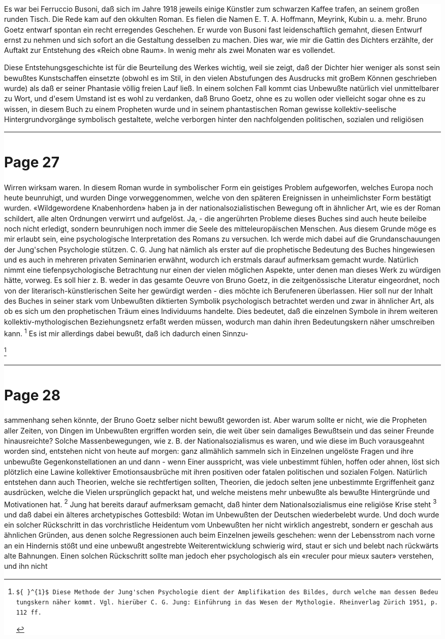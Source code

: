 Es war bei Ferruccio Busoni, daß sich im Jahre 1918 jeweils einige Künstler zum schwarzen Kaffee trafen, an seinem großen runden Tisch. Die Rede kam auf den okkulten Roman. Es fielen die Namen E. T. A. Hoffmann, Meyrink, Kubin u. a. mehr. Bruno Goetz entwarf spontan ein recht erregendes Geschehen. Er wurde von Busoni fast leidenschaftlich gemahnt, diesen Entwurf ernst zu nehmen und sich sofort an die Gestaltung desselben zu machen. Dies war, wie mir die Gattin des Dichters erzählte, der Auftakt zur Entstehung des «Reich obne Raum». In wenig mehr als zwei Monaten war es vollendet.

Diese Entstehungsgeschichte ist für die Beurteilung des Werkes wichtig, weil sie zeigt, daß der Dichter hier weniger als sonst sein bewußtes Kunstschaffen einsetzte (obwohl es im Stil, in den vielen Abstufungen des Ausdrucks mit groBem Können geschrieben wurde) als daß er seiner Phantasie völlig freien Lauf ließ. In einem solchen Fall kommt cias Unbewußte natürlich viel unmittelbarer zu Wort, und d'esem Umstand ist es wohl zu verdanken, daß Bruno Goetz, ohne es zu wollen oder vielleicht sogar ohne es zu wissen, in diesem Buch zu einem Propheten wurde und in seinem phantastischen Roman gewisse kollektiv-seelische Hintergrundvorgänge symbolisch gestaltete, welche verborgen hinter den nachfolgenden politischen, sozialen und religiösen

---

# Page 27

Wirren wirksam waren. In diesem Roman wurde in symbolischer Form ein geistiges Problem aufgeworfen, welches Europa noch heute beunruhigt, und wurden Dinge vorweggenommen, welche von den späteren Ereignissen in unheimlichster Form bestätigt wurden. «Wildgewordene Knabenhorden» haben ja in der nationalsozialistischen Bewegung oft in ähnlicher Art, wie es der Roman schildert, alle alten Ordnungen verwirrt und aufgelöst. Ja, - die angerührten Probleme dieses Buches sind auch heute beileibe noch nicht erledigt, sondern beunruhigen noch immer die Seele des mitteleuropäischen Menschen. Aus diesem Grunde möge es mir erlaubt sein, eine psychologische Interpretation des Romans zu versuchen. Ich werde mich dabei auf die Grundanschauungen der Jung'schen Psychologie stützen.
C. G. Jung hat nämlich als erster auf die prophetische Bedeutung des Buches hingewiesen und es auch in mehreren privaten Seminarien erwähnt, wodurch ich erstmals darauf aufmerksam gemacht wurde. Natürlich nimmt eine tiefenpsychologische Betrachtung nur einen der vielen möglichen Aspekte, unter denen man dieses Werk zu würdigen hätte, vorweg. Es soll hier z. B. weder in das gesamte Oeuvre von Bruno Goetz, in die zeitgenössische Literatur eingeordnet, noch von der literarisch-künstlerischen Seite her gewürdigt werden - dies möchte ich Berufeneren überlassen. Hier soll nur der Inhalt des Buches in seiner stark vom Unbewußten diktierten Symbolik psychologisch betrachtet werden und zwar in ähnlicher Art, als ob es sich um den prophetischen Träum eines Individuums handelte. Dies bedeutet, daß die einzelnen Symbole in ihrem weiteren kollektiv-mythologischen Beziehungsnetz erfaßt werden müssen, wodurch man dahin ihren Bedeutungskern näher umschreiben kann. ${ }^{1}$ Es ist mir allerdings dabei bewußt, daß ich dadurch einen Sinnzu-

[^0]
[^0]:    ${ }^{1}$ Diese Methode der Jung'schen Psychologie dient der Amplifikation des Bildes, durch welche man dessen Bedeutungskern näher kommt. Vgl. hierüber C. G. Jung: Einführung in das Wesen der Mythologie. Rheinverlag Zürich 1951, p. 112 ff.

---

# Page 28

sammenhang sehen könnte, der Bruno Goetz selber nicht bewußt geworden ist. Aber warum sollte er nicht, wie die Propheten aller Zeiten, von Dingen im Unbewußten ergriffen worden sein, die weit über sein damaliges Bewußtsein und das seiner Freunde hinausreichte? Solche Massenbewegungen, wie z. B. der Nationalsozialismus es waren, und wie diese im Buch vorausgeahnt worden sind, entstehen nicht von heute auf morgen: ganz allmählich sammeln sich in Einzelnen ungelöste Fragen und ihre unbewußte Gegenkonstellationen an und dann - wenn Einer ausspricht, was viele unbestimmt fühlen, hoffen oder ahnen, löst sich plötzlich eine Lawine kollektiver Emotionsausbrüche mit ihren positiven oder fatalen politischen und sozialen Folgen. Natürlich entstehen dann auch Theorien, welche sie rechtfertigen sollten, Theorien, die jedoch selten jene unbestimmte Ergriffenheit ganz ausdrücken, welche die Vielen ursprünglich gepackt hat, und welche meistens mehr unbewußte als bewußte Hintergründe und Motivationen hat. ${ }^{2}$ Jung hat bereits darauf aufmerksam gemacht, daß hinter dem Nationalsozialismus eine religiöse Krise steht ${ }^{3}$ und daß dabei ein älteres archetypisches Gottesbild: Wotan im Unbewußten der Deutschen wiederbelebt wurde. Und doch wurde ein solcher Rückschritt in das vorchristliche Heidentum vom Unbewußten her nicht wirklich angestrebt, sondern er geschah aus ähnlichen Gründen, aus denen solche Regressionen auch beim Einzelnen jeweils geschehen: wenn der Lebensstrom nach vorne an ein Hindernis stößt und eine unbewußt angestrebte Weiterentwicklung schwierig wird, staut er sich und belebt nach rückwärts alte Bahnungen. Einen solchen Rückschritt sollte man jedoch eher psychologisch als ein «reculer pour mieux sauter» verstehen, und ihn nicht

[^0]:    ${ }^{4}$ Wodan und germanischer Schicksalsglaube, Jena 1953, p. 73 f.
[^0]:    ${ }^{6}$ Vgl. C. G. Jung: Einführung in das Wesen der Mythologie, 1. c. p. 117 und p. 142 f.
[^0]:    ${ }^{9}$ Vgl. C. G. Jung: Symbole der Wandlung 1. c. p. 335 ff. ${ }^{10}$ Metamorphosen IV, 18 ff.
[^0]:    ${ }^{11}$ Vgl. hiezu ausführlicher C. G. Jung: Von den Wurzeln des Bewußtseins, Zürich 1954, p. 10 I f.
[^0]:    ${ }^{12}$ Vgl. besonders: Psychologie und Alchemie, Zürich 1944 und: Mysterium Coniunctionis, 3 Vols. 1955-1957.
[^0]:    ${ }^{15}$ Vgl. C. G. Jung: Aion, Zürich 1951, p. 27 ff.
[^0]:    ${ }^{18}$ Vgl. den psychologischen Kommentar zu Hoffmanns Goldenem Topf von A. Jaffé in: C. G. Jung: Gestaltungen des Unbewußten, Zürich 1950, p. 239 ff.
[^0]:    ${ }^{19}$ Vgl. C. G. Jung: Symbole der Wandlung 1. c. p. 598 f.